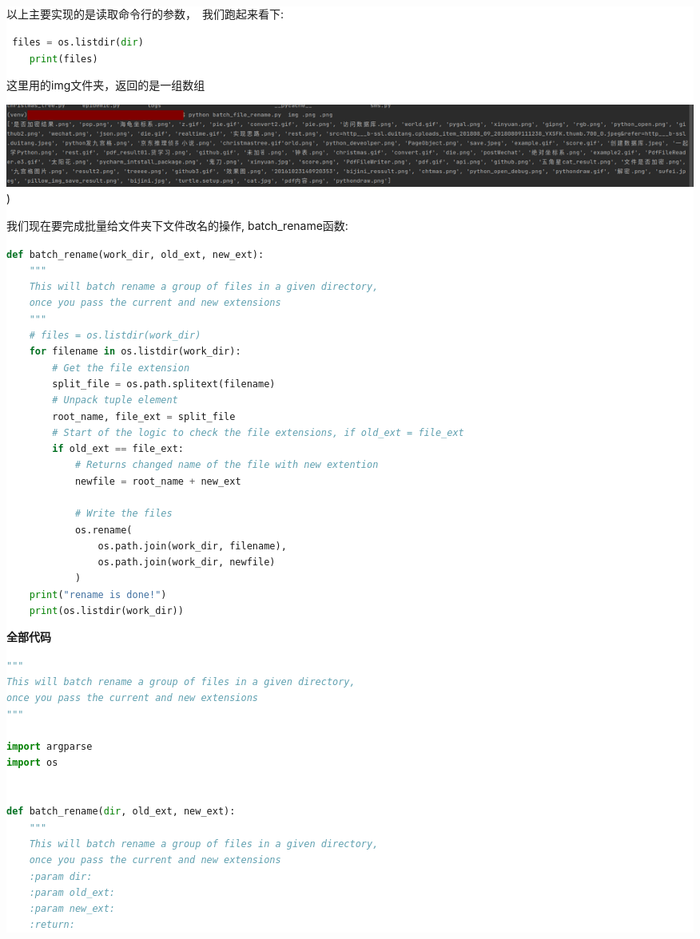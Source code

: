 以上主要实现的是读取命令行的参数，　我们跑起来看下:


```python
 files = os.listdir(dir)
    print(files)
```

这里用的img文件夹，返回的是一组数组　



![](../img/batch_file_result.png))

我们现在要完成批量给文件夹下文件改名的操作, batch_rename函数:

```python
def batch_rename(work_dir, old_ext, new_ext):
    """
    This will batch rename a group of files in a given directory,
    once you pass the current and new extensions
    """
    # files = os.listdir(work_dir)
    for filename in os.listdir(work_dir):
        # Get the file extension
        split_file = os.path.splitext(filename)
        # Unpack tuple element
        root_name, file_ext = split_file
        # Start of the logic to check the file extensions, if old_ext = file_ext
        if old_ext == file_ext:
            # Returns changed name of the file with new extention
            newfile = root_name + new_ext

            # Write the files
            os.rename(
                os.path.join(work_dir, filename),
                os.path.join(work_dir, newfile)
            )
    print("rename is done!")
    print(os.listdir(work_dir))


```
<b>全部代码</b>

```python
"""
This will batch rename a group of files in a given directory,
once you pass the current and new extensions
"""

import argparse
import os


def batch_rename(dir, old_ext, new_ext):
    """
    This will batch rename a group of files in a given directory,
    once you pass the current and new extensions
    :param dir:
    :param old_ext:
    :param new_ext:
    :return:
```